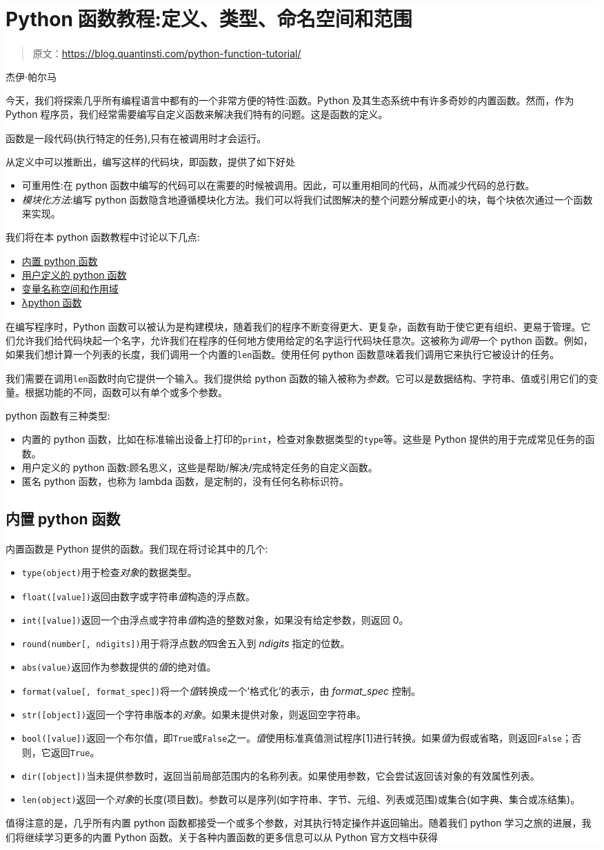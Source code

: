 # Python 函数教程:定义、类型、命名空间和范围

> 原文：<https://blog.quantinsti.com/python-function-tutorial/>

杰伊·帕尔马

今天，我们将探索几乎所有编程语言中都有的一个非常方便的特性:函数。Python 及其生态系统中有许多奇妙的内置函数。然而，作为 Python 程序员，我们经常需要编写自定义函数来解决我们特有的问题。这是函数的定义。

函数是一段代码(执行特定的任务),只有在被调用时才会运行。

从定义中可以推断出，编写这样的代码块，即函数，提供了如下好处

*   可重用性:在 python 函数中编写的代码可以在需要的时候被调用。因此，可以重用相同的代码，从而减少代码的总行数。
*   *模块化方法*:编写 python 函数隐含地遵循模块化方法。我们可以将我们试图解决的整个问题分解成更小的块，每个块依次通过一个函数来实现。

我们将在本 python 函数教程中讨论以下几点:

*   [内置 python 函数](#Built)
*   [用户定义的 python 函数](#User)
*   [变量名称空间和作用域](#Variable)
*   [λpython 函数](#Lambda)

在编写程序时，Python 函数可以被认为是构建模块，随着我们的程序不断变得更大、更复杂，函数有助于使它更有组织、更易于管理。它们允许我们给代码块起一个名字，允许我们在程序的任何地方使用给定的名字运行代码块任意次。这被称为*调用*一个 python 函数。例如，如果我们想计算一个列表的长度，我们调用一个内置的`len`函数。使用任何 python 函数意味着我们调用它来执行它被设计的任务。

我们需要在调用`len`函数时向它提供一个输入。我们提供给 python 函数的输入被称为*参数*。它可以是数据结构、字符串、值或引用它们的变量。根据功能的不同，函数可以有单个或多个参数。

python 函数有三种类型:

*   内置的 python 函数，比如在标准输出设备上打印的`print`，检查对象数据类型的`type`等。这些是 Python 提供的用于完成常见任务的函数。
*   用户定义的 python 函数:顾名思义，这些是帮助/解决/完成特定任务的自定义函数。
*   匿名 python 函数，也称为 lambda 函数，是定制的，没有任何名称标识符。

## 内置 python 函数

内置函数是 Python 提供的函数。我们现在将讨论其中的几个:

*   `type(object)`用于检查*对象*的数据类型。

*   `float([value])`返回由数字或字符串*值*构造的浮点数。

*   `int([value])`返回一个由浮点或字符串*值*构造的整数对象，如果没有给定参数，则返回 0。

*   `round(number[, ndigits])`用于将浮点数*的*四舍五入到 *ndigits* 指定的位数。

*   `abs(value)`返回作为参数提供的*值*的绝对值。

*   `format(value[, format_spec])`将一个*值*转换成一个‘格式化’的表示，由 *format_spec* 控制。

*   `str([object])`返回一个字符串版本的*对象*。如果未提供对象，则返回空字符串。

*   `bool([value])`返回一个布尔值，即`True`或`False`之一。*值*使用标准真值测试程序[1]进行转换。如果*值*为假或省略，则返回`False`；否则，它返回`True`。

*   `dir([object])`当未提供参数时，返回当前局部范围内的名称列表。如果使用参数，它会尝试返回该对象的有效属性列表。

*   `len(object)`返回一个*对象*的长度(项目数)。参数可以是序列(如字符串、字节、元组、列表或范围)或集合(如字典、集合或冻结集)。

值得注意的是，几乎所有内置 python 函数都接受一个或多个参数，对其执行特定操作并返回输出。随着我们 python 学习之旅的进展，我们将继续学习更多的内置 Python 函数。关于各种内置函数的更多信息可以从 Python 官方文档中获得
